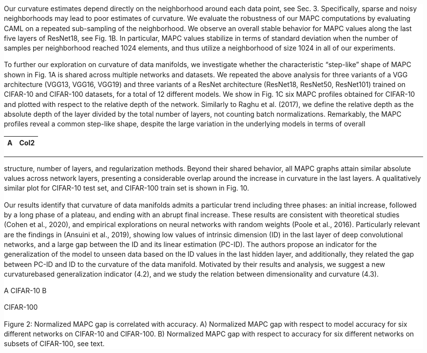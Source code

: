 Our curvature estimates depend directly on the neighborhood around each data point, see Sec. 3.
Specifically, sparse and noisy neighborhoods may lead to poor estimates of curvature. We evaluate
the robustness of our MAPC computations by evaluating CAML on a repeated sub-sampling of the
neighborhood. We observe an overall stable behavior for MAPC values along the last five layers
of ResNet18, see Fig. 1B. In particular, MAPC values stabilize in terms of standard deviation when
the number of samples per neighborhood reached 1024 elements, and thus utilize a neighborhood of
size 1024 in all of our experiments.

To further our exploration on curvature of data manifolds, we investigate whether the characteristic
“step-like” shape of MAPC shown in Fig. 1A is shared across multiple networks and datasets. We
repeated the above analysis for three variants of a VGG architecture (VGG13, VGG16, VGG19)
and three variants of a ResNet architecture (ResNet18, ResNet50, ResNet101) trained on CIFAR-10
and CIFAR-100 datasets, for a total of 12 different models. We show in Fig. 1C six MAPC profiles
obtained for CIFAR-10 and plotted with respect to the relative depth of the network. Similarly to
Raghu et al. (2017), we define the relative depth as the absolute depth of the layer divided by the
total number of layers, not counting batch normalizations. Remarkably, the MAPC profiles reveal
a common step-like shape, despite the large variation in the underlying models in terms of overall

|A|Col2|
|---|---|


-----

structure, number of layers, and regularization methods. Beyond their shared behavior, all MAPC
graphs attain similar absolute values across network layers, presenting a considerable overlap around
the increase in curvature in the last layers. A qualitatively similar plot for CIFAR-10 test set, and
CIFAR-100 train set is shown in Fig. 10.

Our results identify that curvature of data manifolds admits a particular trend including three phases:
an initial increase, followed by a long phase of a plateau, and ending with an abrupt final increase.
These results are consistent with theoretical studies (Cohen et al., 2020), and empirical explorations
on neural networks with random weights (Poole et al., 2016). Particularly relevant are the findings
in (Ansuini et al., 2019), showing low values of intrinsic dimension (ID) in the last layer of deep
convolutional networks, and a large gap between the ID and its linear estimation (PC-ID). The
authors propose an indicator for the generalization of the model to unseen data based on the ID
values in the last hidden layer, and additionally, they related the gap between PC-ID and ID to the
curvature of the data manifold. Motivated by their results and analysis, we suggest a new curvaturebased generalization indicator (4.2), and we study the relation between dimensionality and curvature
(4.3).

A CIFAR-10 B

CIFAR-100

Figure 2: Normalized MAPC gap is correlated with accuracy. A) Normalized MAPC gap with
respect to model accuracy for six different networks on CIFAR-10 and CIFAR-100. B) Normalized
MAPC gap with respect to accuracy for six different networks on subsets of CIFAR-100, see text.
